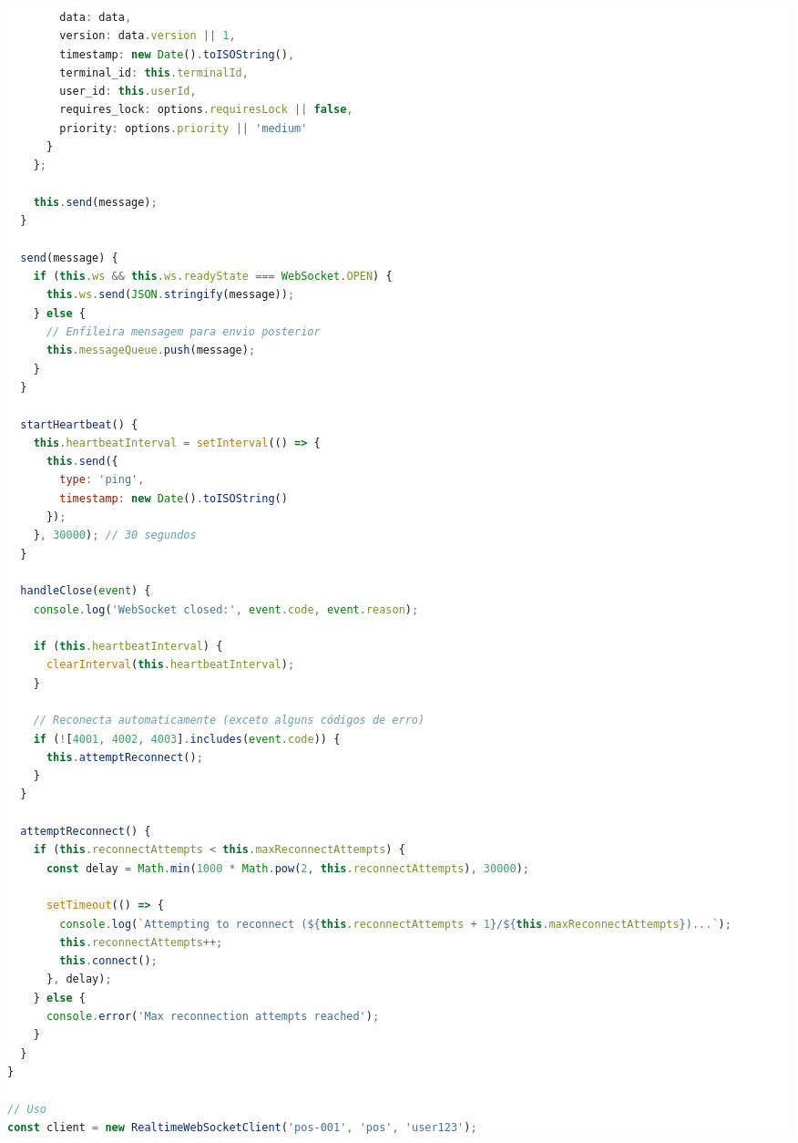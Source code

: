 ```javascript
        data: data,
        version: data.version || 1,
        timestamp: new Date().toISOString(),
        terminal_id: this.terminalId,
        user_id: this.userId,
        requires_lock: options.requiresLock || false,
        priority: options.priority || 'medium'
      }
    };
    
    this.send(message);
  }

  send(message) {
    if (this.ws && this.ws.readyState === WebSocket.OPEN) {
      this.ws.send(JSON.stringify(message));
    } else {
      // Enfileira mensagem para envio posterior
      this.messageQueue.push(message);
    }
  }

  startHeartbeat() {
    this.heartbeatInterval = setInterval(() => {
      this.send({
        type: 'ping',
        timestamp: new Date().toISOString()
      });
    }, 30000); // 30 segundos
  }

  handleClose(event) {
    console.log('WebSocket closed:', event.code, event.reason);
    
    if (this.heartbeatInterval) {
      clearInterval(this.heartbeatInterval);
    }
    
    // Reconecta automaticamente (exceto alguns códigos de erro)
    if (![4001, 4002, 4003].includes(event.code)) {
      this.attemptReconnect();
    }
  }

  attemptReconnect() {
    if (this.reconnectAttempts < this.maxReconnectAttempts) {
      const delay = Math.min(1000 * Math.pow(2, this.reconnectAttempts), 30000);
      
      setTimeout(() => {
        console.log(`Attempting to reconnect (${this.reconnectAttempts + 1}/${this.maxReconnectAttempts})...`);
        this.reconnectAttempts++;
        this.connect();
      }, delay);
    } else {
      console.error('Max reconnection attempts reached');
    }
  }
}

// Uso
const client = new RealtimeWebSocketClient('pos-001', 'pos', 'user123');

```